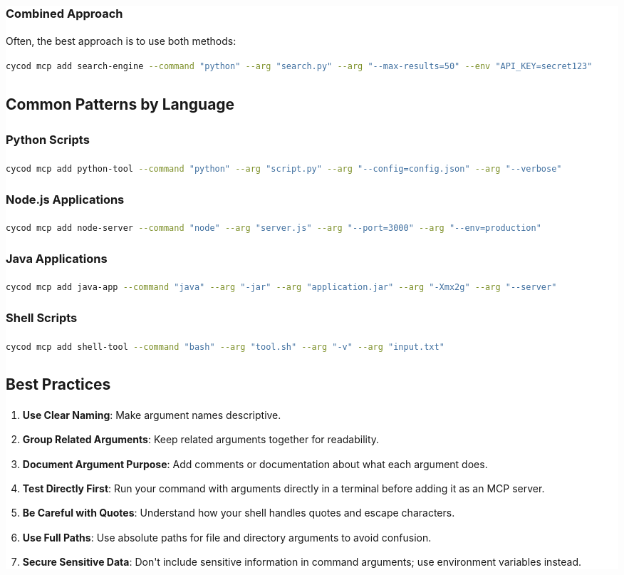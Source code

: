 ### Combined Approach

Often, the best approach is to use both methods:

```bash
cycod mcp add search-engine --command "python" --arg "search.py" --arg "--max-results=50" --env "API_KEY=secret123"
```

## Common Patterns by Language

### Python Scripts

```bash
cycod mcp add python-tool --command "python" --arg "script.py" --arg "--config=config.json" --arg "--verbose"
```

### Node.js Applications

```bash
cycod mcp add node-server --command "node" --arg "server.js" --arg "--port=3000" --arg "--env=production"
```

### Java Applications

```bash
cycod mcp add java-app --command "java" --arg "-jar" --arg "application.jar" --arg "-Xmx2g" --arg "--server"
```

### Shell Scripts

```bash
cycod mcp add shell-tool --command "bash" --arg "tool.sh" --arg "-v" --arg "input.txt"
```

## Best Practices

1. **Use Clear Naming**: Make argument names descriptive.

2. **Group Related Arguments**: Keep related arguments together for readability.

3. **Document Argument Purpose**: Add comments or documentation about what each argument does.

4. **Test Directly First**: Run your command with arguments directly in a terminal before adding it as an MCP server.

5. **Be Careful with Quotes**: Understand how your shell handles quotes and escape characters.

6. **Use Full Paths**: Use absolute paths for file and directory arguments to avoid confusion.

7. **Secure Sensitive Data**: Don't include sensitive information in command arguments; use environment variables instead.
